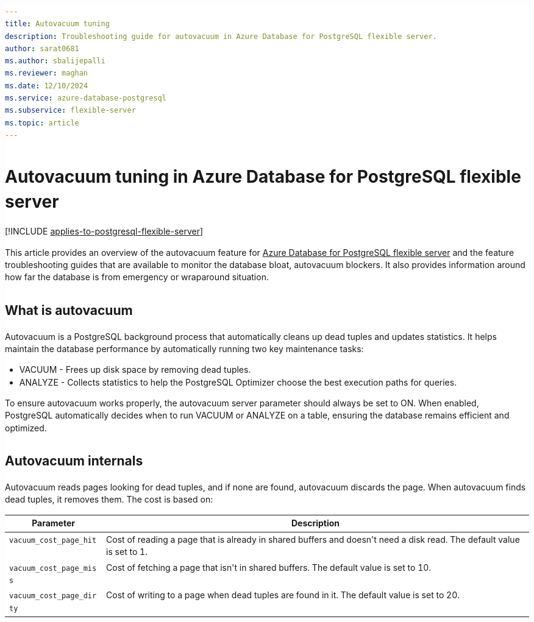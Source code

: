 ```yaml
---
title: Autovacuum tuning
description: Troubleshooting guide for autovacuum in Azure Database for PostgreSQL flexible server.
author: sarat0681
ms.author: sbalijepalli
ms.reviewer: maghan
ms.date: 12/10/2024
ms.service: azure-database-postgresql
ms.subservice: flexible-server
ms.topic: article
---
```


# Autovacuum tuning in Azure Database for PostgreSQL flexible server

[!INCLUDE [applies-to-postgresql-flexible-server](~/reusable-content/ce-skilling/azure/includes/postgresql/includes/applies-to-postgresql-flexible-server.md)]

This article provides an overview of the autovacuum feature for [Azure Database for PostgreSQL flexible server](overview.md) and the feature troubleshooting guides that are available to monitor the database bloat, autovacuum blockers. It also provides information around how far the database is from emergency or wraparound situation.

## What is autovacuum

Autovacuum is a PostgreSQL background process that automatically cleans up dead tuples and updates statistics. It helps maintain the database performance by automatically running two key maintenance tasks:
 
- VACUUM - Frees up disk space by removing dead tuples.
- ANALYZE - Collects statistics to help the PostgreSQL Optimizer choose the best execution paths for queries.
 
To ensure autovacuum works properly, the autovacuum server parameter should always be set to ON. When enabled, PostgreSQL automatically decides when to run VACUUM or ANALYZE on a table, ensuring the database remains efficient and optimized.

## Autovacuum internals

Autovacuum reads pages looking for dead tuples, and if none are found, autovacuum discards the page. When autovacuum finds dead tuples, it removes them. The cost is based on:

| Parameter                        | Description                                                                   
| -------------------------------- | ----------------------------------------------------------------------------------------------------------------------------------------------------------------------------------------------------------------------------- |
`vacuum_cost_page_hit` | Cost of reading a page that is already in shared buffers and doesn't need a disk read. The default value is set to 1.
`vacuum_cost_page_miss` | Cost of fetching a page that isn't in shared buffers. The default value is set to 10.
`vacuum_cost_page_dirty` | Cost of writing to a page when dead tuples are found in it. The default value is set to 20.
